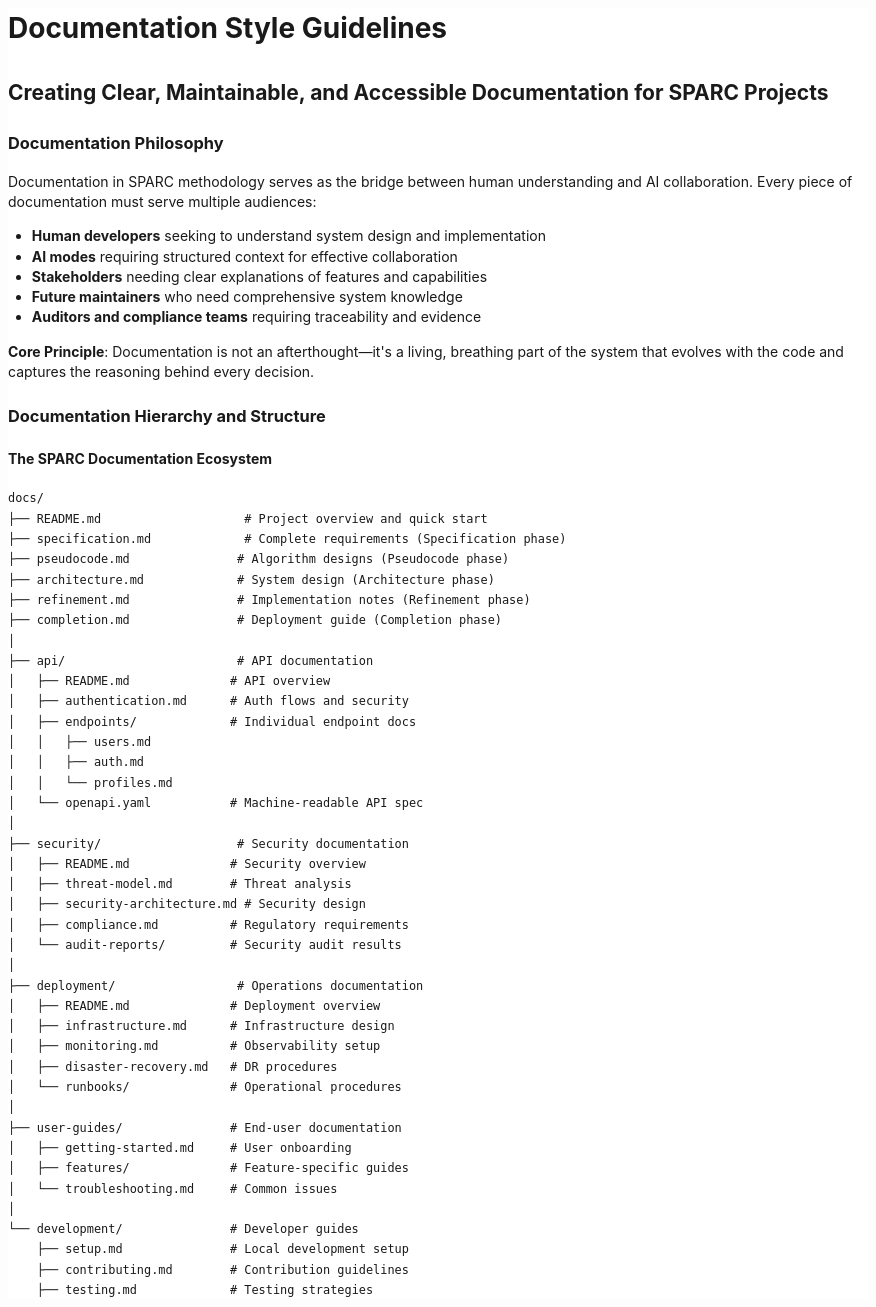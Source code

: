 # Documentation Style Guidelines
## Creating Clear, Maintainable, and Accessible Documentation for SPARC Projects

### Documentation Philosophy

Documentation in SPARC methodology serves as the bridge between human understanding and AI collaboration. Every piece of documentation must serve multiple audiences:
- **Human developers** seeking to understand system design and implementation
- **AI modes** requiring structured context for effective collaboration
- **Stakeholders** needing clear explanations of features and capabilities
- **Future maintainers** who need comprehensive system knowledge
- **Auditors and compliance teams** requiring traceability and evidence

**Core Principle**: Documentation is not an afterthought—it's a living, breathing part of the system that evolves with the code and captures the reasoning behind every decision.

### Documentation Hierarchy and Structure

#### The SPARC Documentation Ecosystem

```
docs/
├── README.md                    # Project overview and quick start
├── specification.md             # Complete requirements (Specification phase)
├── pseudocode.md               # Algorithm designs (Pseudocode phase)
├── architecture.md             # System design (Architecture phase)
├── refinement.md               # Implementation notes (Refinement phase)
├── completion.md               # Deployment guide (Completion phase)
│
├── api/                        # API documentation
│   ├── README.md              # API overview
│   ├── authentication.md      # Auth flows and security
│   ├── endpoints/             # Individual endpoint docs
│   │   ├── users.md
│   │   ├── auth.md
│   │   └── profiles.md
│   └── openapi.yaml           # Machine-readable API spec
│
├── security/                   # Security documentation
│   ├── README.md              # Security overview
│   ├── threat-model.md        # Threat analysis
│   ├── security-architecture.md # Security design
│   ├── compliance.md          # Regulatory requirements
│   └── audit-reports/         # Security audit results
│
├── deployment/                 # Operations documentation
│   ├── README.md              # Deployment overview
│   ├── infrastructure.md      # Infrastructure design
│   ├── monitoring.md          # Observability setup
│   ├── disaster-recovery.md   # DR procedures
│   └── runbooks/              # Operational procedures
│
├── user-guides/               # End-user documentation
│   ├── getting-started.md     # User onboarding
│   ├── features/              # Feature-specific guides
│   └── troubleshooting.md     # Common issues
│
└── development/               # Developer guides
    ├── setup.md               # Local development setup
    ├── contributing.md        # Contribution guidelines
    ├── testing.md             # Testing strategies
```